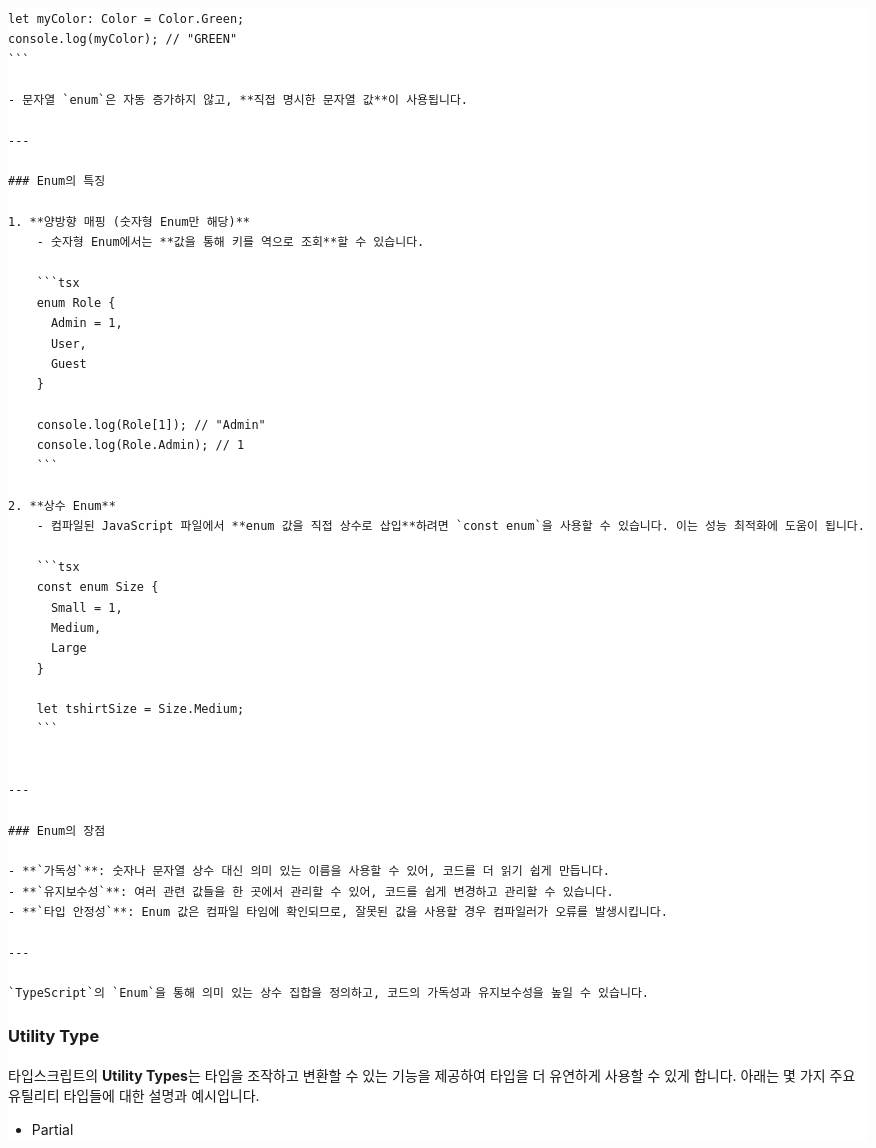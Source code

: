     let myColor: Color = Color.Green;
    console.log(myColor); // "GREEN"
    ```
    
    - 문자열 `enum`은 자동 증가하지 않고, **직접 명시한 문자열 값**이 사용됩니다.
    
    ---
    
    ### Enum의 특징
    
    1. **양방향 매핑 (숫자형 Enum만 해당)**
        - 숫자형 Enum에서는 **값을 통해 키를 역으로 조회**할 수 있습니다.
        
        ```tsx
        enum Role {
          Admin = 1,
          User,
          Guest
        }
        
        console.log(Role[1]); // "Admin"
        console.log(Role.Admin); // 1
        ```
        
    2. **상수 Enum**
        - 컴파일된 JavaScript 파일에서 **enum 값을 직접 상수로 삽입**하려면 `const enum`을 사용할 수 있습니다. 이는 성능 최적화에 도움이 됩니다.
        
        ```tsx
        const enum Size {
          Small = 1,
          Medium,
          Large
        }
        
        let tshirtSize = Size.Medium;
        ```
        
    
    ---
    
    ### Enum의 장점
    
    - **`가독성`**: 숫자나 문자열 상수 대신 의미 있는 이름을 사용할 수 있어, 코드를 더 읽기 쉽게 만듭니다.
    - **`유지보수성`**: 여러 관련 값들을 한 곳에서 관리할 수 있어, 코드를 쉽게 변경하고 관리할 수 있습니다.
    - **`타입 안정성`**: Enum 값은 컴파일 타임에 확인되므로, 잘못된 값을 사용할 경우 컴파일러가 오류를 발생시킵니다.
    
    ---
    
    `TypeScript`의 `Enum`을 통해 의미 있는 상수 집합을 정의하고, 코드의 가독성과 유지보수성을 높일 수 있습니다.
    

### Utility Type

타입스크립트의 **Utility Types**는 타입을 조작하고 변환할 수 있는 기능을 제공하여 타입을 더 유연하게 사용할 수 있게 합니다. 아래는 몇 가지 주요 유틸리티 타입들에 대한 설명과 예시입니다.

- Partial
    